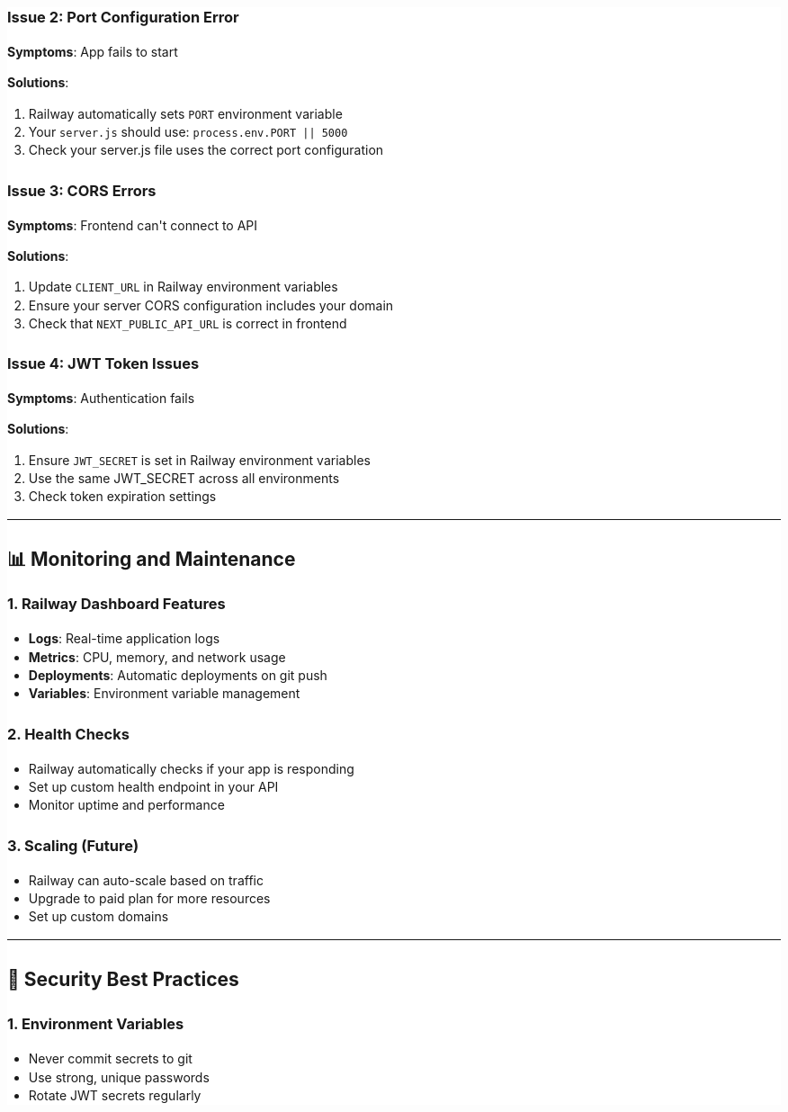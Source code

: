 ### Issue 2: Port Configuration Error
**Symptoms**: App fails to start

**Solutions**:
1. Railway automatically sets `PORT` environment variable
2. Your `server.js` should use: `process.env.PORT || 5000`
3. Check your server.js file uses the correct port configuration

### Issue 3: CORS Errors
**Symptoms**: Frontend can't connect to API

**Solutions**:
1. Update `CLIENT_URL` in Railway environment variables
2. Ensure your server CORS configuration includes your domain
3. Check that `NEXT_PUBLIC_API_URL` is correct in frontend

### Issue 4: JWT Token Issues
**Symptoms**: Authentication fails

**Solutions**:
1. Ensure `JWT_SECRET` is set in Railway environment variables
2. Use the same JWT_SECRET across all environments
3. Check token expiration settings

---

## 📊 Monitoring and Maintenance

### 1. Railway Dashboard Features
- **Logs**: Real-time application logs
- **Metrics**: CPU, memory, and network usage
- **Deployments**: Automatic deployments on git push
- **Variables**: Environment variable management

### 2. Health Checks
- Railway automatically checks if your app is responding
- Set up custom health endpoint in your API
- Monitor uptime and performance

### 3. Scaling (Future)
- Railway can auto-scale based on traffic
- Upgrade to paid plan for more resources
- Set up custom domains

---

## 🔐 Security Best Practices

### 1. Environment Variables
- Never commit secrets to git
- Use strong, unique passwords
- Rotate JWT secrets regularly
